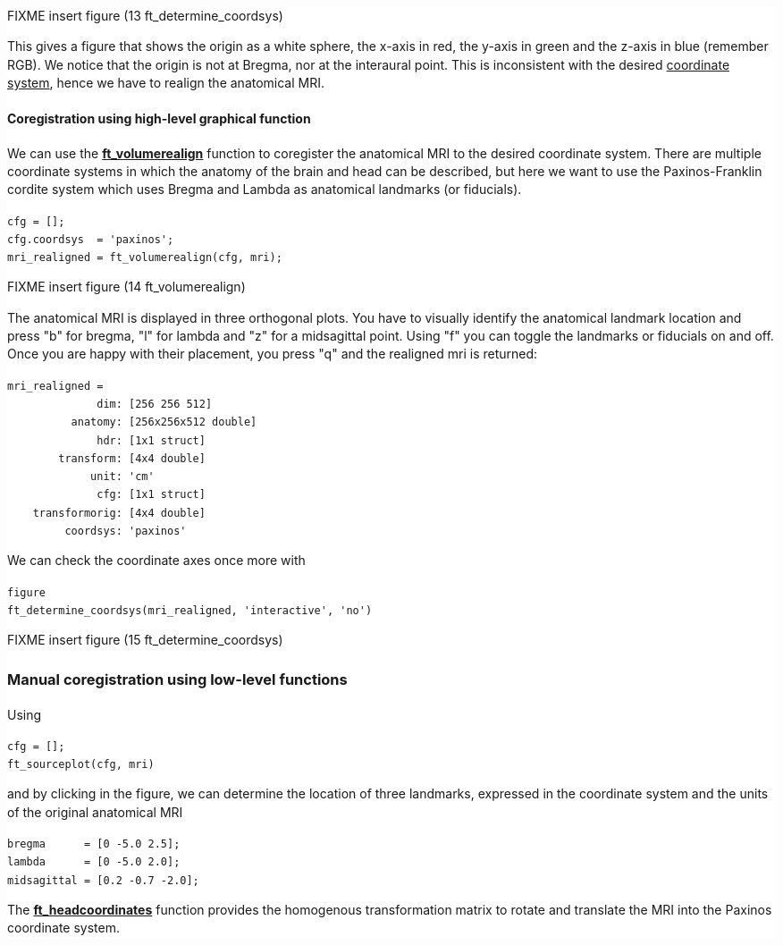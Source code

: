 FIXME insert figure (13 ft_determine_coordsys)

This gives a figure that shows the origin as a white sphere, the x-axis in red, the y-axis in green and the z-axis in blue (remember RGB). We notice that the origin is not at Bregma, nor at the interaural point. This is inconsistent with the desired [coordinate system](/faq/coordsys#details_on_the_paxinos-franklin_mouse_coordinate_system), hence we have to realign the anatomical MRI.

#### Coregistration using high-level graphical function

We can use the **[ft_volumerealign](/reference/ft_volumerealign)** function to coregister the anatomical MRI to the desired coordinate system. There are multiple coordinate systems in which the anatomy of the brain and head can be described, but here we want to use the Paxinos-Franklin cordite system which uses Bregma and Lambda as anatomical landmarks (or fiducials).

    cfg = [];
    cfg.coordsys  = 'paxinos';
    mri_realigned = ft_volumerealign(cfg, mri);

FIXME insert figure (14 ft_volumerealign)

The anatomical MRI is displayed in three orthogonal plots. You have to visually identify the anatomical landmark location and press "b" for bregma, "l" for lambda and "z" for a midsagittal point. Using "f" you can toggle the landmarks or fiducials on and off. Once you are happy with their placement, you press "q" and the realigned mri is returned:

    mri_realigned =
                  dim: [256 256 512]
              anatomy: [256x256x512 double]
                  hdr: [1x1 struct]
            transform: [4x4 double]
                 unit: 'cm'
                  cfg: [1x1 struct]
        transformorig: [4x4 double]
             coordsys: 'paxinos'

We can check the coordinate axes once more with

    figure
    ft_determine_coordsys(mri_realigned, 'interactive', 'no')

FIXME insert figure (15 ft_determine_coordsys)

### Manual coregistration using low-level functions

Using

    cfg = [];
    ft_sourceplot(cfg, mri)

and by clicking in the figure, we can determine the location of three landmarks, expressed in the coordinate system and the units of the original anatomical MRI

    bregma      = [0 -5.0 2.5];
    lambda      = [0 -5.0 2.0];
    midsagittal = [0.2 -0.7 -2.0];

The **[ft_headcoordinates](/reference/utilities/ft_headcoordinates)** function provides the homogenous transformation matrix to rotate and translate the MRI into the Paxinos coordinate system.
